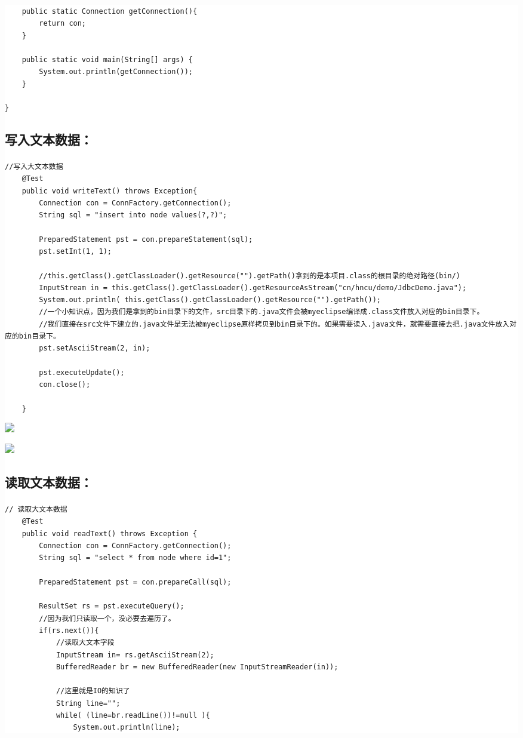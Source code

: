 ```
	public static Connection getConnection(){
		return con;
	}
	
	public static void main(String[] args) {
		System.out.println(getConnection());
	}
	
}

```
写入文本数据：
--------------
```
//写入大文本数据
	@Test
	public void writeText() throws Exception{
		Connection con = ConnFactory.getConnection();
		String sql = "insert into node values(?,?)";
		
		PreparedStatement pst = con.prepareStatement(sql);
		pst.setInt(1, 1);
		
		//this.getClass().getClassLoader().getResource("").getPath()拿到的是本项目.class的根目录的绝对路径(bin/)
		InputStream in = this.getClass().getClassLoader().getResourceAsStream("cn/hncu/demo/JdbcDemo.java");
		System.out.println( this.getClass().getClassLoader().getResource("").getPath());
		//一个小知识点，因为我们是拿到的bin目录下的文件，src目录下的.java文件会被myeclipse编译成.class文件放入对应的bin目录下。
		//我们直接在src文件下建立的.java文件是无法被myeclipse原样拷贝到bin目录下的。如果需要读入.java文件，就需要直接去把.java文件放入对应的bin目录下。
		pst.setAsciiStream(2, in);
		
		pst.executeUpdate();
		con.close();
		
	}
```
![](http://img.blog.csdn.net/20160810123959930)

![](http://img.blog.csdn.net/20160810124410852)


读取文本数据：
---------------

```
// 读取大文本数据
	@Test
	public void readText() throws Exception {
		Connection con = ConnFactory.getConnection();
		String sql = "select * from node where id=1";
		
		PreparedStatement pst = con.prepareCall(sql);
		
		ResultSet rs = pst.executeQuery();
		//因为我们只读取一个，没必要去遍历了。
		if(rs.next()){
			//读取大文本字段
			InputStream in= rs.getAsciiStream(2);
			BufferedReader br = new BufferedReader(new InputStreamReader(in));
			
			//这里就是IO的知识了
			String line="";
			while( (line=br.readLine())!=null ){
				System.out.println(line);
```